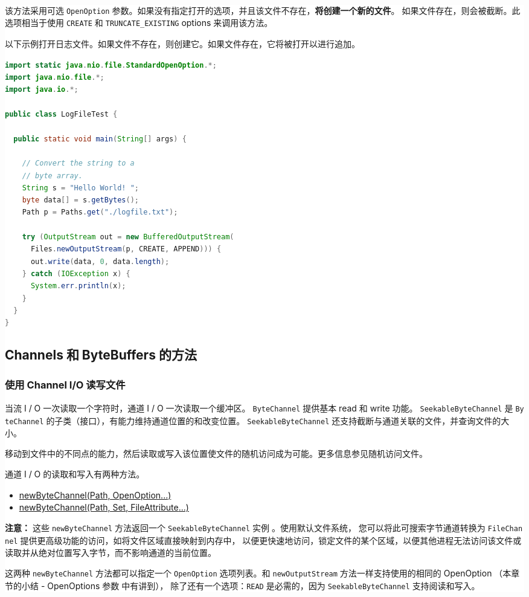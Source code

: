 该方法采用可选 `OpenOption` 参数。如果没有指定打开的选项，并且该文件不存在，**将创建一个新的文件**。
如果文件存在，则会被截断。此选项相当于使用 `CREATE` 和 `TRUNCATE_EXISTING` options 来调用该方法。

以下示例打开日志文件。如果文件不存在，则创建它。如果文件存在，它将被打开以进行追加。

```java
import static java.nio.file.StandardOpenOption.*;
import java.nio.file.*;
import java.io.*;

public class LogFileTest {

  public static void main(String[] args) {

    // Convert the string to a
    // byte array.
    String s = "Hello World! ";
    byte data[] = s.getBytes();
    Path p = Paths.get("./logfile.txt");

    try (OutputStream out = new BufferedOutputStream(
      Files.newOutputStream(p, CREATE, APPEND))) {
      out.write(data, 0, data.length);
    } catch (IOException x) {
      System.err.println(x);
    }
  }
}
```

## Channels 和 ByteBuffers 的方法
### 使用 Channel I/O 读写文件
当流 I / O 一次读取一个字符时，通道 I / O 一次读取一个缓冲区。 `ByteChannel` 提供基本 read 和 write 功能。
`SeekableByteChannel` 是 `ByteChannel` 的子类（接口），有能力维持通道位置的和改变位置。
`SeekableByteChannel` 还支持截断与通道关联的文件，并查询文件的大小。

移动到文件中的不同点的能力，然后读取或写入该位置使文件的随机访问成为可能。更多信息参见随机访问文件。

通道 I / O 的读取和写入有两种方法。

* [newByteChannel(Path, OpenOption...)](https://docs.oracle.com/javase/8/docs/api/java/nio/file/Files.html#newByteChannel-java.nio.file.Path-java.nio.file.OpenOption...-)
* [newByteChannel(Path, Set<? extends OpenOption>, FileAttribute<?>...)](https://docs.oracle.com/javase/8/docs/api/java/nio/file/Files.html#newByteChannel-java.nio.file.Path-java.util.Set-java.nio.file.attribute.FileAttribute...-)

**注意：** 这些 `newByteChannel` 方法返回一个 `SeekableByteChannel` 实例 。使用默认文件系统，
您可以将此可搜索字节通道转换为 `FileChannel` 提供更高级功能的访问，如将文件区域直接映射到内存中，
以便更快速地访问，锁定文件的某个区域，以便其他进程无法访问该文件或读取并从绝对位置写入字节，而不影响通道的当前位置。

这两种 `newByteChannel` 方法都可以指定一个 `OpenOption` 选项列表。和 `newOutputStream` 方法一样支持使用的相同的 OpenOption （本章节的小结 - OpenOptions 参数 中有讲到），
除了还有一个选项：`READ` 是必需的，因为 `SeekableByteChannel` 支持阅读和写入。
